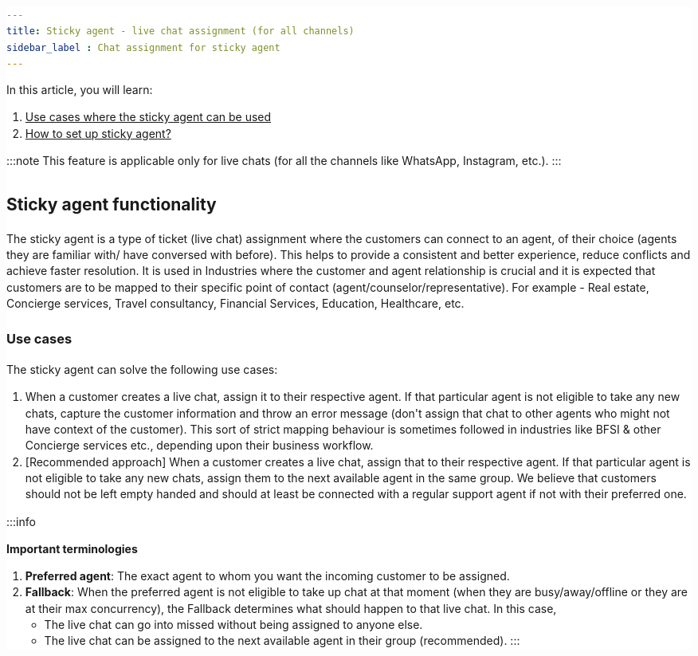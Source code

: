 ```yaml
---
title: Sticky agent - live chat assignment (for all channels)
sidebar_label : Chat assignment for sticky agent
---
```


In this article, you will learn: 
1. [Use cases where the sticky agent can be used](#use-cases)
2. [How to set up sticky agent?](#sticky-agent-functionality)


:::note
This feature is applicable only for live chats (for all the channels like WhatsApp, Instagram, etc.).
:::

## <a name="usecase"></a> Sticky agent functionality 

The sticky agent is a type of ticket (live chat) assignment where the customers can connect to an agent, of their choice (agents they are familiar with/ have conversed with before). This helps to provide a consistent and better experience, reduce conflicts and achieve faster resolution. It is used in Industries where the customer and agent relationship is crucial and it is expected that customers are to be mapped to their specific point of contact (agent/counselor/representative). 
For example - Real estate, Concierge services, Travel consultancy, Financial Services, Education, Healthcare, etc.

### Use cases 

The sticky agent can solve the following use cases:

1. When a customer creates a live chat, assign it to their respective agent. If that particular agent is not eligible to take any new chats, capture the customer information and throw an error message  (don't assign that chat to other agents who might not have context of the customer). This sort of strict mapping behaviour is sometimes followed in industries like BFSI & other Concierge services etc., depending upon their business workflow. 
2. [Recommended approach] When a customer creates a live chat, assign that to their respective agent. If that particular agent is not eligible to take any new chats, assign them to the next available agent in the same group.
We believe that customers should not be left empty handed and should at least be connected with a regular support agent if not with their preferred one.


:::info 

**Important terminologies** 

1. **Preferred agent**: The exact agent to whom you want the incoming customer to be assigned.
2. **Fallback**: When the preferred agent is not eligible to take up chat at that moment (when they are busy/away/offline or they are at their max concurrency), the Fallback determines what should happen to that live chat. In this case, 
    - The live chat can go into missed without being assigned to anyone else.
    - The live chat can be assigned to the next available agent in their group (recommended).
:::
